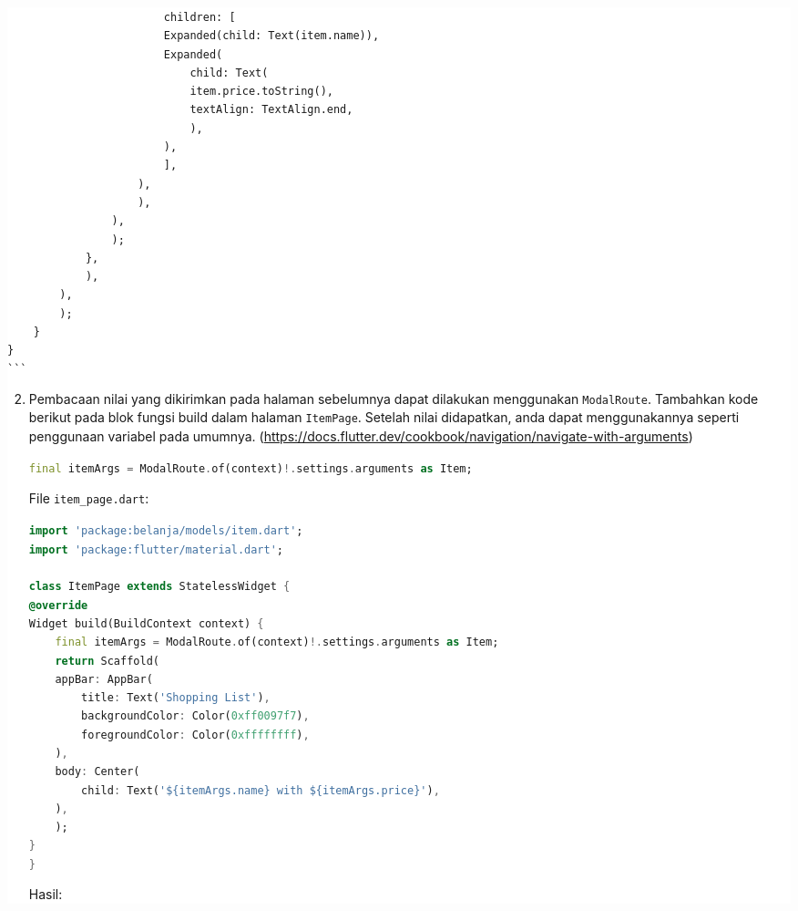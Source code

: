                             children: [
                            Expanded(child: Text(item.name)),
                            Expanded(
                                child: Text(
                                item.price.toString(),
                                textAlign: TextAlign.end,
                                ),
                            ),
                            ],
                        ),
                        ),
                    ),
                    );
                },
                ),
            ),
            );
        }
    }
    ```
2. Pembacaan nilai yang dikirimkan pada halaman sebelumnya dapat dilakukan menggunakan `ModalRoute`. Tambahkan kode berikut pada blok fungsi build dalam halaman `ItemPage`. Setelah nilai didapatkan, anda dapat menggunakannya seperti penggunaan variabel pada umumnya. (https://docs.flutter.dev/cookbook/navigation/navigate-with-arguments)
    ```dart
    final itemArgs = ModalRoute.of(context)!.settings.arguments as Item;
    ```

    File `item_page.dart`:
    ```dart
    import 'package:belanja/models/item.dart';
    import 'package:flutter/material.dart';

    class ItemPage extends StatelessWidget {
    @override
    Widget build(BuildContext context) {
        final itemArgs = ModalRoute.of(context)!.settings.arguments as Item;
        return Scaffold(
        appBar: AppBar(
            title: Text('Shopping List'),
            backgroundColor: Color(0xff0097f7),
            foregroundColor: Color(0xffffffff),
        ),
        body: Center(
            child: Text('${itemArgs.name} with ${itemArgs.price}'),
        ),
        );
    }
    }
    ```

    Hasil: